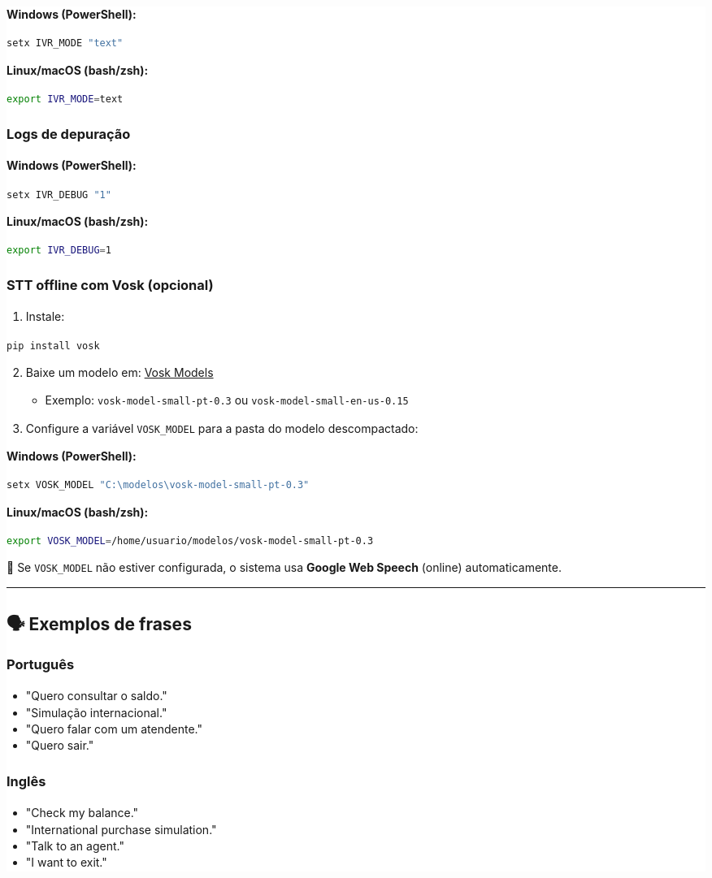 **Windows (PowerShell):**
```powershell
setx IVR_MODE "text"
```

**Linux/macOS (bash/zsh):**
```bash
export IVR_MODE=text
```

### Logs de depuração
**Windows (PowerShell):**
```powershell
setx IVR_DEBUG "1"
```

**Linux/macOS (bash/zsh):**
```bash
export IVR_DEBUG=1
```

### STT offline com Vosk (opcional)
1. Instale:
```bash
pip install vosk
```

2. Baixe um modelo em: [Vosk Models](https://alphacephei.com/vosk/models)
   - Exemplo: `vosk-model-small-pt-0.3` ou `vosk-model-small-en-us-0.15`

3. Configure a variável `VOSK_MODEL` para a pasta do modelo descompactado:

**Windows (PowerShell):**
```powershell
setx VOSK_MODEL "C:\modelos\vosk-model-small-pt-0.3"
```

**Linux/macOS (bash/zsh):**
```bash
export VOSK_MODEL=/home/usuario/modelos/vosk-model-small-pt-0.3
```

📌 Se `VOSK_MODEL` não estiver configurada, o sistema usa **Google Web Speech** (online) automaticamente.

---

## 🗣️ Exemplos de frases

### Português
- "Quero consultar o saldo."
- "Simulação internacional."
- "Quero falar com um atendente."
- "Quero sair."

### Inglês
- "Check my balance."
- "International purchase simulation."
- "Talk to an agent."
- "I want to exit."

